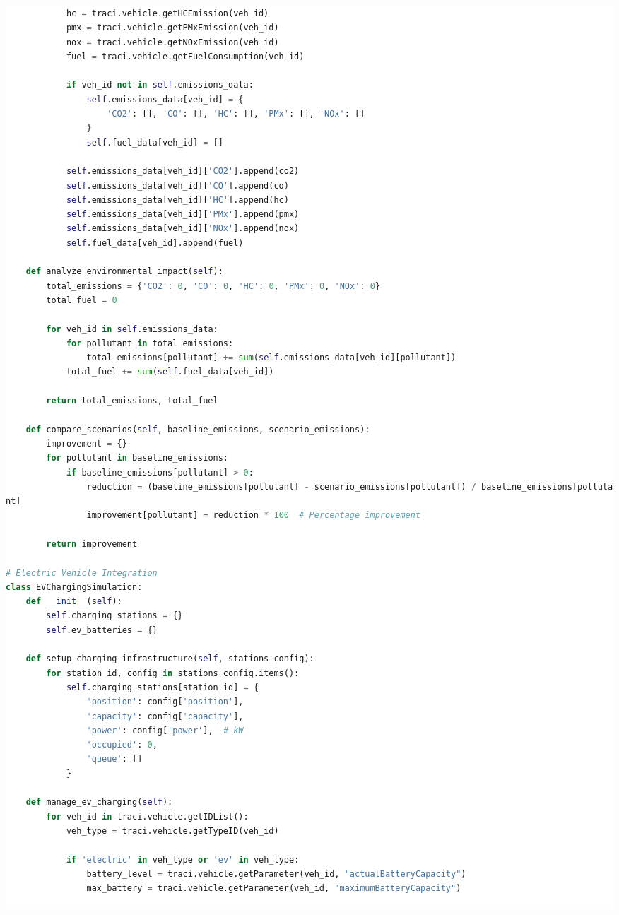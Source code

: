 ```python
            hc = traci.vehicle.getHCEmission(veh_id)
            pmx = traci.vehicle.getPMxEmission(veh_id)
            nox = traci.vehicle.getNOxEmission(veh_id)
            fuel = traci.vehicle.getFuelConsumption(veh_id)
            
            if veh_id not in self.emissions_data:
                self.emissions_data[veh_id] = {
                    'CO2': [], 'CO': [], 'HC': [], 'PMx': [], 'NOx': []
                }
                self.fuel_data[veh_id] = []
            
            self.emissions_data[veh_id]['CO2'].append(co2)
            self.emissions_data[veh_id]['CO'].append(co)
            self.emissions_data[veh_id]['HC'].append(hc)
            self.emissions_data[veh_id]['PMx'].append(pmx)
            self.emissions_data[veh_id]['NOx'].append(nox)
            self.fuel_data[veh_id].append(fuel)
    
    def analyze_environmental_impact(self):
        total_emissions = {'CO2': 0, 'CO': 0, 'HC': 0, 'PMx': 0, 'NOx': 0}
        total_fuel = 0
        
        for veh_id in self.emissions_data:
            for pollutant in total_emissions:
                total_emissions[pollutant] += sum(self.emissions_data[veh_id][pollutant])
            total_fuel += sum(self.fuel_data[veh_id])
        
        return total_emissions, total_fuel
    
    def compare_scenarios(self, baseline_emissions, scenario_emissions):
        improvement = {}
        for pollutant in baseline_emissions:
            if baseline_emissions[pollutant] > 0:
                reduction = (baseline_emissions[pollutant] - scenario_emissions[pollutant]) / baseline_emissions[pollutant]
                improvement[pollutant] = reduction * 100  # Percentage improvement
        
        return improvement

# Electric Vehicle Integration
class EVChargingSimulation:
    def __init__(self):
        self.charging_stations = {}
        self.ev_batteries = {}
    
    def setup_charging_infrastructure(self, stations_config):
        for station_id, config in stations_config.items():
            self.charging_stations[station_id] = {
                'position': config['position'],
                'capacity': config['capacity'],
                'power': config['power'],  # kW
                'occupied': 0,
                'queue': []
            }
    
    def manage_ev_charging(self):
        for veh_id in traci.vehicle.getIDList():
            veh_type = traci.vehicle.getTypeID(veh_id)
            
            if 'electric' in veh_type or 'ev' in veh_type:
                battery_level = traci.vehicle.getParameter(veh_id, "actualBatteryCapacity")
                max_battery = traci.vehicle.getParameter(veh_id, "maximumBatteryCapacity")
                
```